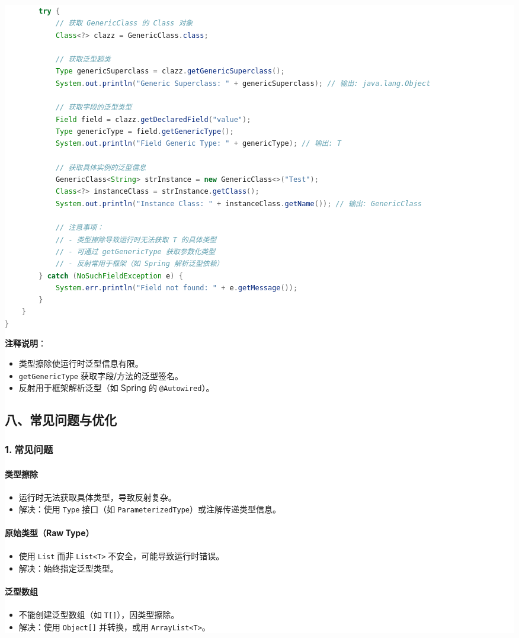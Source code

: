 ```java
        try {
            // 获取 GenericClass 的 Class 对象
            Class<?> clazz = GenericClass.class;

            // 获取泛型超类
            Type genericSuperclass = clazz.getGenericSuperclass();
            System.out.println("Generic Superclass: " + genericSuperclass); // 输出: java.lang.Object

            // 获取字段的泛型类型
            Field field = clazz.getDeclaredField("value");
            Type genericType = field.getGenericType();
            System.out.println("Field Generic Type: " + genericType); // 输出: T

            // 获取具体实例的泛型信息
            GenericClass<String> strInstance = new GenericClass<>("Test");
            Class<?> instanceClass = strInstance.getClass();
            System.out.println("Instance Class: " + instanceClass.getName()); // 输出: GenericClass

            // 注意事项：
            // - 类型擦除导致运行时无法获取 T 的具体类型
            // - 可通过 getGenericType 获取参数化类型
            // - 反射常用于框架（如 Spring 解析泛型依赖）
        } catch (NoSuchFieldException e) {
            System.err.println("Field not found: " + e.getMessage());
        }
    }
}
```

**注释说明**：

- 类型擦除使运行时泛型信息有限。
- `getGenericType` 获取字段/方法的泛型签名。
- 反射用于框架解析泛型（如 Spring 的 `@Autowired`）。

## 八、常见问题与优化

### 1. 常见问题

#### 类型擦除

- 运行时无法获取具体类型，导致反射复杂。
- 解决：使用 `Type` 接口（如 `ParameterizedType`）或注解传递类型信息。

#### 原始类型（Raw Type）

- 使用 `List` 而非 `List<T>` 不安全，可能导致运行时错误。
- 解决：始终指定泛型类型。

#### 泛型数组

- 不能创建泛型数组（如 `T[]`），因类型擦除。
- 解决：使用 `Object[]` 并转换，或用 `ArrayList<T>`。
